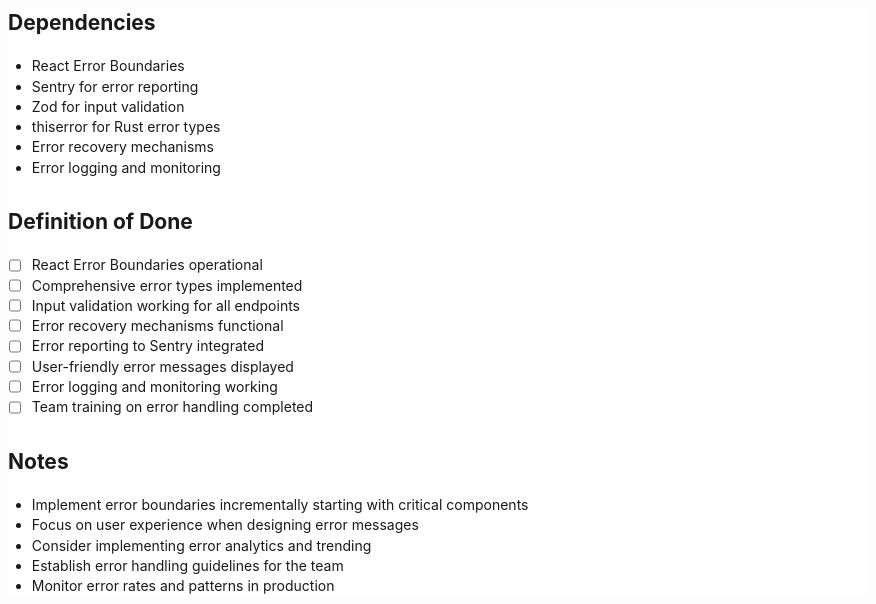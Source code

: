 ## Dependencies

- React Error Boundaries
- Sentry for error reporting
- Zod for input validation
- thiserror for Rust error types
- Error recovery mechanisms
- Error logging and monitoring

## Definition of Done

- [ ] React Error Boundaries operational
- [ ] Comprehensive error types implemented
- [ ] Input validation working for all endpoints
- [ ] Error recovery mechanisms functional
- [ ] Error reporting to Sentry integrated
- [ ] User-friendly error messages displayed
- [ ] Error logging and monitoring working
- [ ] Team training on error handling completed

## Notes

- Implement error boundaries incrementally starting with critical components
- Focus on user experience when designing error messages
- Consider implementing error analytics and trending
- Establish error handling guidelines for the team
- Monitor error rates and patterns in production

